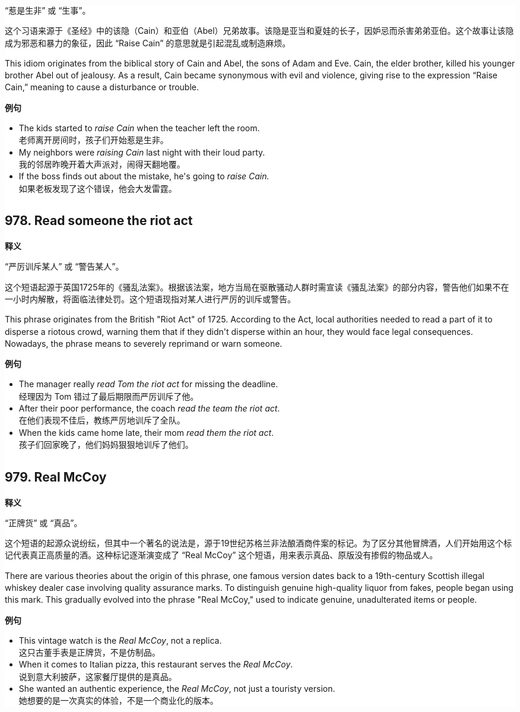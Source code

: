 “惹是生非” 或 “生事”。

这个习语来源于《圣经》中的该隐（Cain）和亚伯（Abel）兄弟故事。该隐是亚当和夏娃的长子，因妒忌而杀害弟弟亚伯。这个故事让该隐成为邪恶和暴力的象征，因此 “Raise Cain” 的意思就是引起混乱或制造麻烦。

This idiom originates from the biblical story of Cain and Abel, the sons of Adam and Eve. Cain, the elder brother, killed his younger brother Abel out of jealousy. As a result, Cain became synonymous with evil and violence, giving rise to the expression “Raise Cain,” meaning to cause a disturbance or trouble.

**例句**

- The kids started to *raise Cain* when the teacher left the room.<br/>老师离开房间时，孩子们开始惹是生非。
- My neighbors were *raising Cain* last night with their loud party.<br/>我的邻居昨晚开着大声派对，闹得天翻地覆。
- If the boss finds out about the mistake, he's going to *raise Cain.*<br/>如果老板发现了这个错误，他会大发雷霆。


## 978. Read someone the riot act

**释义**

“严厉训斥某人” 或 “警告某人”。

这个短语起源于英国1725年的《骚乱法案》。根据该法案，地方当局在驱散骚动人群时需宣读《骚乱法案》的部分内容，警告他们如果不在一小时内解散，将面临法律处罚。这个短语现指对某人进行严厉的训斥或警告。

This phrase originates from the British "Riot Act" of 1725. According to the Act, local authorities needed to read a part of it to disperse a riotous crowd, warning them that if they didn't disperse within an hour, they would face legal consequences. Nowadays, the phrase means to severely reprimand or warn someone.

**例句**

- The manager really *read Tom the riot act* for missing the deadline.<br/>经理因为 Tom 错过了最后期限而严厉训斥了他。
- After their poor performance, the coach *read the team the riot act*.<br/>在他们表现不佳后，教练严厉地训斥了全队。
- When the kids came home late, their mom *read them the riot act*.<br/>孩子们回家晚了，他们妈妈狠狠地训斥了他们。


## 979. Real McCoy

**释义**

“正牌货” 或 “真品”。

这个短语的起源众说纷纭，但其中一个著名的说法是，源于19世纪苏格兰非法酿酒商件案的标记。为了区分其他冒牌酒，人们开始用这个标记代表真正高质量的酒。这种标记逐渐演变成了 “Real McCoy” 这个短语，用来表示真品、原版没有掺假的物品或人。

There are various theories about the origin of this phrase, one famous version dates back to a 19th-century Scottish illegal whiskey dealer case involving quality assurance marks. To distinguish genuine high-quality liquor from fakes, people began using this mark. This gradually evolved into the phrase "Real McCoy," used to indicate genuine, unadulterated items or people.

**例句**

- This vintage watch is the *Real McCoy*, not a replica.<br/>这只古董手表是正牌货，不是仿制品。
- When it comes to Italian pizza, this restaurant serves the *Real McCoy*.<br/>说到意大利披萨，这家餐厅提供的是真品。
- She wanted an authentic experience, the *Real McCoy*, not just a touristy version.<br/>她想要的是一次真实的体验，不是一个商业化的版本。
